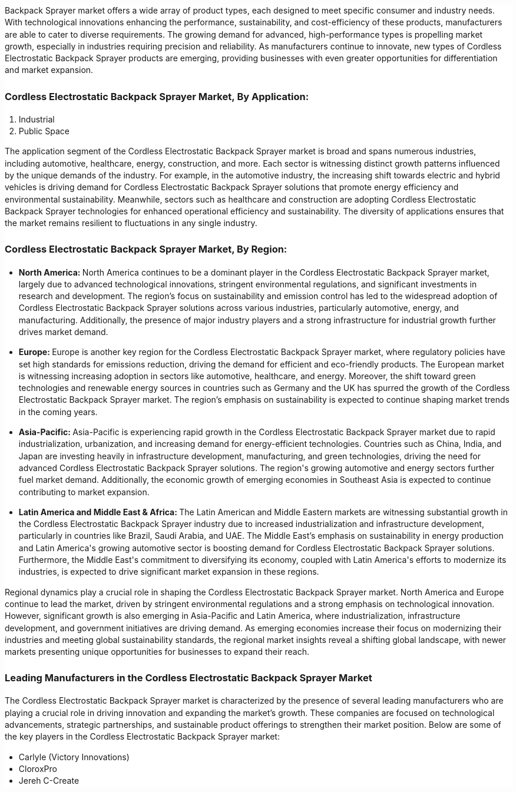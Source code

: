Backpack Sprayer  market offers a wide array of product types, each designed to meet specific consumer and industry needs. With technological innovations enhancing the performance, sustainability, and cost-efficiency of these products, manufacturers are able to cater to diverse requirements. The growing demand for advanced, high-performance types is propelling market growth, especially in industries requiring precision and reliability. As manufacturers continue to innovate, new types of Cordless Electrostatic Backpack Sprayer  products are emerging, providing businesses with even greater opportunities for differentiation and market expansion.</p><h3>Cordless Electrostatic Backpack Sprayer  Market,&nbsp;By Application:</h3><ol><li>Industrial<li> Public Space</li></ol><p>The application segment of the Cordless Electrostatic Backpack Sprayer  market is broad and spans numerous industries, including automotive, healthcare, energy, construction, and more. Each sector is witnessing distinct growth patterns influenced by the unique demands of the industry. For example, in the automotive industry, the increasing shift towards electric and hybrid vehicles is driving demand for Cordless Electrostatic Backpack Sprayer  solutions that promote energy efficiency and environmental sustainability. Meanwhile, sectors such as healthcare and construction are adopting Cordless Electrostatic Backpack Sprayer  technologies for enhanced operational efficiency and sustainability. The diversity of applications ensures that the market remains resilient to fluctuations in any single industry.</p><h3>Cordless Electrostatic Backpack Sprayer  Market, By Region:</h3><ul><li><p><strong>North America:&nbsp;</strong>North America continues to be a dominant player in the Cordless Electrostatic Backpack Sprayer  market, largely due to advanced technological innovations, stringent environmental regulations, and significant investments in research and development. The region&rsquo;s focus on sustainability and emission control has led to the widespread adoption of Cordless Electrostatic Backpack Sprayer  solutions across various industries, particularly automotive, energy, and manufacturing. Additionally, the presence of major industry players and a strong infrastructure for industrial growth further drives market demand.</p></li><li><p><strong><strong>Europe:&nbsp;</strong></strong>Europe is another key region for the Cordless Electrostatic Backpack Sprayer  market, where regulatory policies have set high standards for emissions reduction, driving the demand for efficient and eco-friendly products. The European market is witnessing increasing adoption in sectors like automotive, healthcare, and energy. Moreover, the shift toward green technologies and renewable energy sources in countries such as Germany and the UK has spurred the growth of the Cordless Electrostatic Backpack Sprayer  market. The region&rsquo;s emphasis on sustainability is expected to continue shaping market trends in the coming years.</p></li><li><p><strong><strong>Asia-Pacific:&nbsp;</strong></strong>Asia-Pacific is experiencing rapid growth in the Cordless Electrostatic Backpack Sprayer  market due to rapid industrialization, urbanization, and increasing demand for energy-efficient technologies. Countries such as China, India, and Japan are investing heavily in infrastructure development, manufacturing, and green technologies, driving the need for advanced Cordless Electrostatic Backpack Sprayer  solutions. The region's growing automotive and energy sectors further fuel market demand. Additionally, the economic growth of emerging economies in Southeast Asia is expected to continue contributing to market expansion.</p></li><li><p><strong><strong>Latin America and Middle East &amp; Africa:&nbsp;</strong></strong>The Latin American and Middle Eastern markets are witnessing substantial growth in the Cordless Electrostatic Backpack Sprayer  industry due to increased industrialization and infrastructure development, particularly in countries like Brazil, Saudi Arabia, and UAE. The Middle East&rsquo;s emphasis on sustainability in energy production and Latin America's growing automotive sector is boosting demand for Cordless Electrostatic Backpack Sprayer  solutions. Furthermore, the Middle East's commitment to diversifying its economy, coupled with Latin America's efforts to modernize its industries, is expected to drive significant market expansion in these regions.</p></li></ul><p>Regional dynamics play a crucial role in shaping the Cordless Electrostatic Backpack Sprayer  market. North America and Europe continue to lead the market, driven by stringent environmental regulations and a strong emphasis on technological innovation. However, significant growth is also emerging in Asia-Pacific and Latin America, where industrialization, infrastructure development, and government initiatives are driving demand. As emerging economies increase their focus on modernizing their industries and meeting global sustainability standards, the regional market insights reveal a shifting global landscape, with newer markets presenting unique opportunities for businesses to expand their reach.</p><h3><strong>Leading Manufacturers in the Cordless Electrostatic Backpack Sprayer  Market</strong></h3><p>The Cordless Electrostatic Backpack Sprayer  market is characterized by the presence of several leading manufacturers who are playing a crucial role in driving innovation and expanding the market&rsquo;s growth. These companies are focused on technological advancements, strategic partnerships, and sustainable product offerings to strengthen their market position. Below are some of the key players in the Cordless Electrostatic Backpack Sprayer  market:</p></div><div class="article-main__content" data-test-id="publishing-text-block"><ul><li><span class="">Carlyle (Victory Innovations)<li> CloroxPro<li> Jereh C-Create